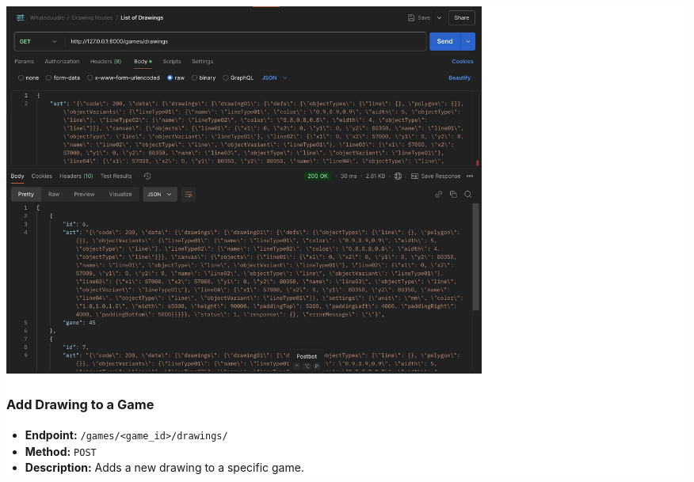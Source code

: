   <img src="./README.Images/Drawing - List of Drawing - PM.png" alt="MVP ERD" width=600/>

### Add Drawing to a Game

- **Endpoint:** `/games/<game_id>/drawings/`
- **Method:** `POST`
- **Description:** Adds a new drawing to a specific game.
  </br>